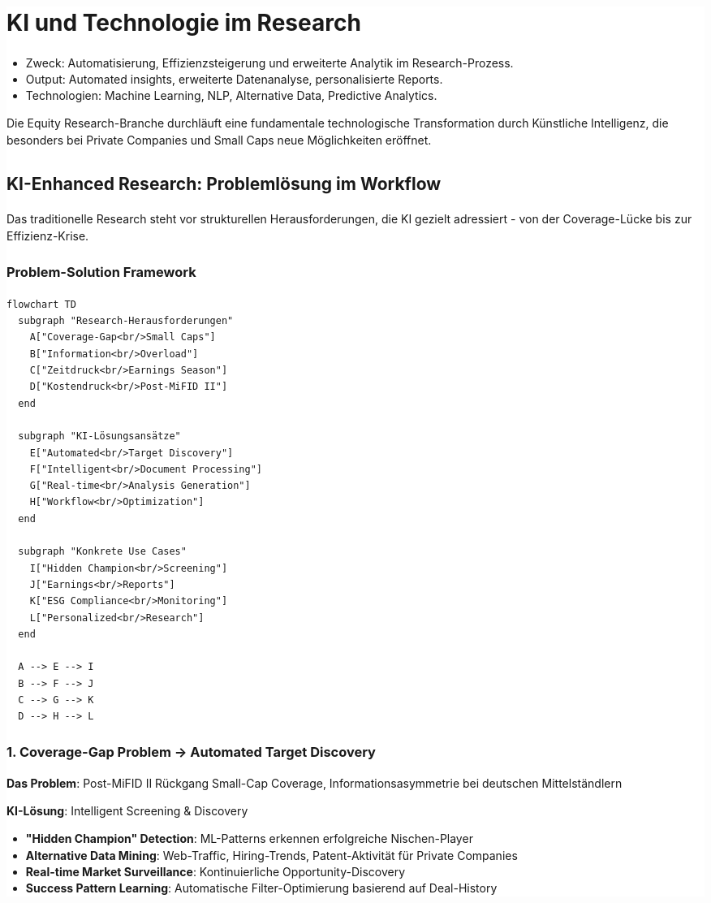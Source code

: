 # KI und Technologie im Research

- Zweck: Automatisierung, Effizienzsteigerung und erweiterte Analytik im Research-Prozess.
- Output: Automated insights, erweiterte Datenanalyse, personalisierte Reports.
- Technologien: Machine Learning, NLP, Alternative Data, Predictive Analytics.

Die Equity Research-Branche durchläuft eine fundamentale technologische Transformation durch Künstliche Intelligenz, die besonders bei Private Companies und Small Caps neue Möglichkeiten eröffnet.

## KI-Enhanced Research: Problemlösung im Workflow

Das traditionelle Research steht vor strukturellen Herausforderungen, die KI gezielt adressiert - von der Coverage-Lücke bis zur Effizienz-Krise.

### Problem-Solution Framework

```mermaid
flowchart TD
  subgraph "Research-Herausforderungen"
    A["Coverage-Gap<br/>Small Caps"]
    B["Information<br/>Overload"]
    C["Zeitdruck<br/>Earnings Season"]
    D["Kostendruck<br/>Post-MiFID II"]
  end
  
  subgraph "KI-Lösungsansätze"
    E["Automated<br/>Target Discovery"]
    F["Intelligent<br/>Document Processing"]
    G["Real-time<br/>Analysis Generation"]
    H["Workflow<br/>Optimization"]
  end
  
  subgraph "Konkrete Use Cases"
    I["Hidden Champion<br/>Screening"]
    J["Earnings<br/>Reports"]
    K["ESG Compliance<br/>Monitoring"]
    L["Personalized<br/>Research"]
  end
  
  A --> E --> I
  B --> F --> J
  C --> G --> K
  D --> H --> L
```

### 1. Coverage-Gap Problem → Automated Target Discovery

**Das Problem**: Post-MiFID II Rückgang Small-Cap Coverage, Informationsasymmetrie bei deutschen Mittelständlern

**KI-Lösung**: Intelligent Screening & Discovery
- **"Hidden Champion" Detection**: ML-Patterns erkennen erfolgreiche Nischen-Player
- **Alternative Data Mining**: Web-Traffic, Hiring-Trends, Patent-Aktivität für Private Companies
- **Real-time Market Surveillance**: Kontinuierliche Opportunity-Discovery
- **Success Pattern Learning**: Automatische Filter-Optimierung basierend auf Deal-History
